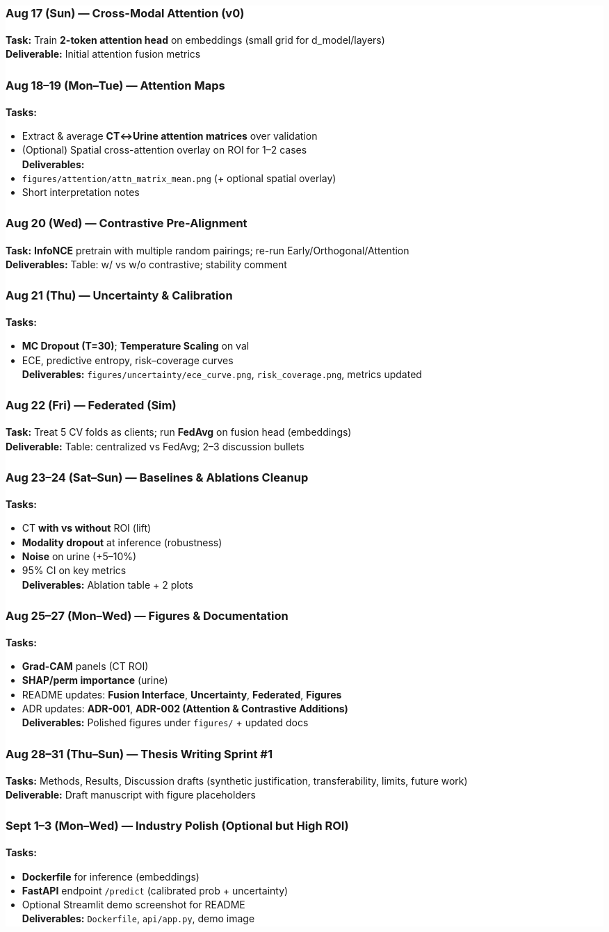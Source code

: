 ### Aug 17 (Sun) — Cross-Modal Attention (v0)
**Task:** Train **2-token attention head** on embeddings (small grid for d_model/layers)  
**Deliverable:** Initial attention fusion metrics

### Aug 18–19 (Mon–Tue) — Attention Maps
**Tasks:**  
- Extract & average **CT↔Urine attention matrices** over validation  
- (Optional) Spatial cross-attention overlay on ROI for 1–2 cases  
**Deliverables:**  
- `figures/attention/attn_matrix_mean.png` (+ optional spatial overlay)  
- Short interpretation notes

### Aug 20 (Wed) — Contrastive Pre-Alignment
**Task:** **InfoNCE** pretrain with multiple random pairings; re-run Early/Orthogonal/Attention  
**Deliverables:** Table: w/ vs w/o contrastive; stability comment

### Aug 21 (Thu) — Uncertainty & Calibration
**Tasks:**  
- **MC Dropout (T=30)**; **Temperature Scaling** on val  
- ECE, predictive entropy, risk–coverage curves  
**Deliverables:** `figures/uncertainty/ece_curve.png`, `risk_coverage.png`, metrics updated

### Aug 22 (Fri) — Federated (Sim)
**Task:** Treat 5 CV folds as clients; run **FedAvg** on fusion head (embeddings)  
**Deliverable:** Table: centralized vs FedAvg; 2–3 discussion bullets

### Aug 23–24 (Sat–Sun) — Baselines & Ablations Cleanup
**Tasks:**  
- CT **with vs without** ROI (lift)  
- **Modality dropout** at inference (robustness)  
- **Noise** on urine (+5–10%)  
- 95% CI on key metrics  
**Deliverables:** Ablation table + 2 plots

### Aug 25–27 (Mon–Wed) — Figures & Documentation
**Tasks:**  
- **Grad-CAM** panels (CT ROI)  
- **SHAP/perm importance** (urine)  
- README updates: **Fusion Interface**, **Uncertainty**, **Federated**, **Figures**  
- ADR updates: **ADR-001**, **ADR-002 (Attention & Contrastive Additions)**  
**Deliverables:** Polished figures under `figures/` + updated docs

### Aug 28–31 (Thu–Sun) — Thesis Writing Sprint #1
**Tasks:** Methods, Results, Discussion drafts (synthetic justification, transferability, limits, future work)  
**Deliverable:** Draft manuscript with figure placeholders

### Sept 1–3 (Mon–Wed) — Industry Polish (Optional but High ROI)
**Tasks:**  
- **Dockerfile** for inference (embeddings)  
- **FastAPI** endpoint `/predict` (calibrated prob + uncertainty)  
- Optional Streamlit demo screenshot for README  
**Deliverables:** `Dockerfile`, `api/app.py`, demo image
